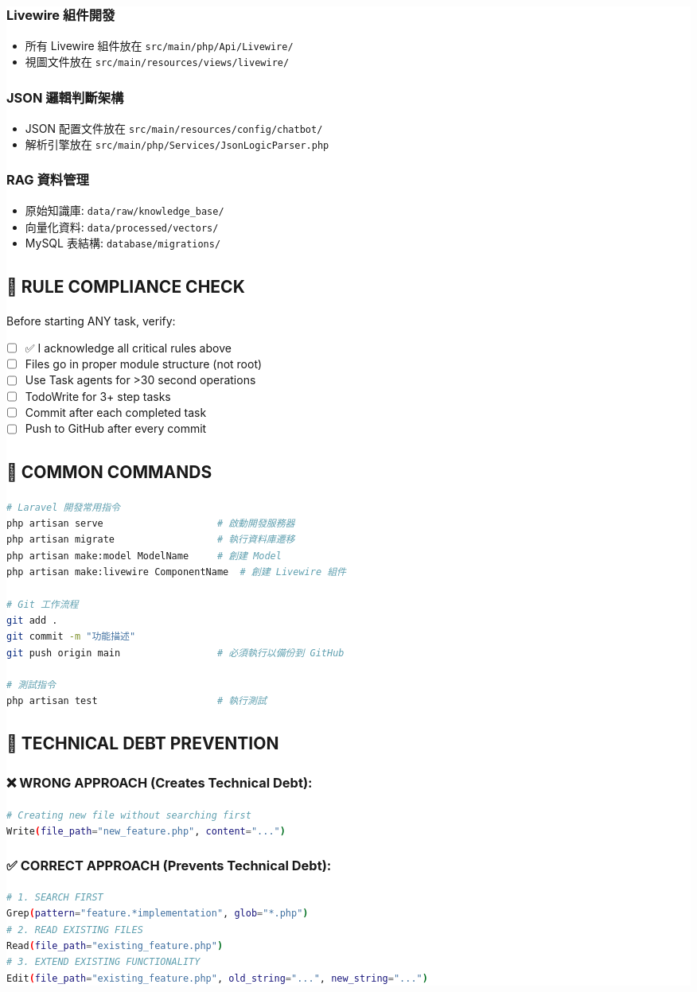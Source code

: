 ### Livewire 組件開發
- 所有 Livewire 組件放在 `src/main/php/Api/Livewire/`
- 視圖文件放在 `src/main/resources/views/livewire/`

### JSON 邏輯判斷架構
- JSON 配置文件放在 `src/main/resources/config/chatbot/`
- 解析引擎放在 `src/main/php/Services/JsonLogicParser.php`

### RAG 資料管理
- 原始知識庫: `data/raw/knowledge_base/`
- 向量化資料: `data/processed/vectors/`
- MySQL 表結構: `database/migrations/`

## 🎯 RULE COMPLIANCE CHECK

Before starting ANY task, verify:
- [ ] ✅ I acknowledge all critical rules above
- [ ] Files go in proper module structure (not root)
- [ ] Use Task agents for >30 second operations
- [ ] TodoWrite for 3+ step tasks
- [ ] Commit after each completed task
- [ ] Push to GitHub after every commit

## 🚀 COMMON COMMANDS

```bash
# Laravel 開發常用指令
php artisan serve                    # 啟動開發服務器
php artisan migrate                  # 執行資料庫遷移
php artisan make:model ModelName     # 創建 Model
php artisan make:livewire ComponentName  # 創建 Livewire 組件

# Git 工作流程
git add .
git commit -m "功能描述"
git push origin main                 # 必須執行以備份到 GitHub

# 測試指令
php artisan test                     # 執行測試
```

## 🚨 TECHNICAL DEBT PREVENTION

### ❌ WRONG APPROACH (Creates Technical Debt):
```bash
# Creating new file without searching first
Write(file_path="new_feature.php", content="...")
```

### ✅ CORRECT APPROACH (Prevents Technical Debt):
```bash
# 1. SEARCH FIRST
Grep(pattern="feature.*implementation", glob="*.php")
# 2. READ EXISTING FILES
Read(file_path="existing_feature.php")
# 3. EXTEND EXISTING FUNCTIONALITY
Edit(file_path="existing_feature.php", old_string="...", new_string="...")
```
